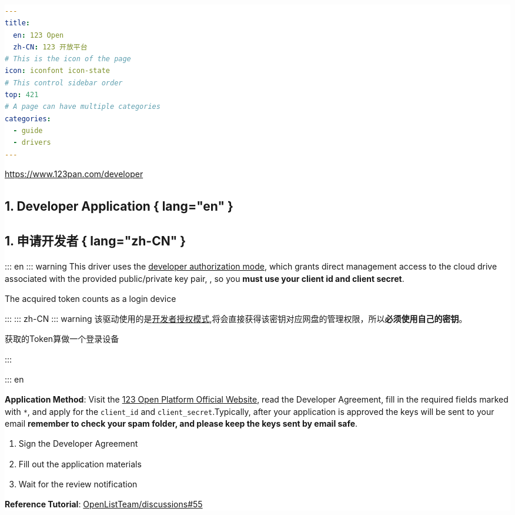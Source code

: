 ```yaml
---
title:
  en: 123 Open
  zh-CN: 123 开放平台
# This is the icon of the page
icon: iconfont icon-state
# This control sidebar order
top: 421
# A page can have multiple categories
categories:
  - guide
  - drivers
---
```


https://www.123pan.com/developer



## 1. Developer Application { lang="en" }

## 1. 申请开发者 { lang="zh-CN" }

::: en
::: warning
This driver uses the [developer authorization mode](https://123yunpan.yuque.com/org-wiki-123yunpan-muaork/cr6ced/hpengmyg32blkbg8), which grants direct management access to the cloud drive associated with the provided public/private key pair, , so you **must use your client id and client secret**.

The acquired token counts as a login device

:::
::: zh-CN
::: warning
该驱动使用的是[开发者授权模式](https://123yunpan.yuque.com/org-wiki-123yunpan-muaork/cr6ced/hpengmyg32blkbg8),将会直接获得该密钥对应网盘的管理权限，所以**必须使用自己的密钥**。

获取的Token算做一个登录设备

:::

::: en

**Application Method**: Visit the [123 Open Platform Official Website](https://www.123pan.com/developer), read the Developer Agreement, fill in the required fields marked with `*`, and apply for the `client_id` and `client_secret`.Typically, after your application is approved the keys will be sent to your email **remember to check your spam folder, and please keep the keys sent by email safe**.

1. Sign the Developer Agreement

2. Fill out the application materials

3. Wait for the review notification

**Reference Tutorial**: [OpenListTeam/discussions#55](https://github.com/orgs/OpenListTeam/discussions/55)
